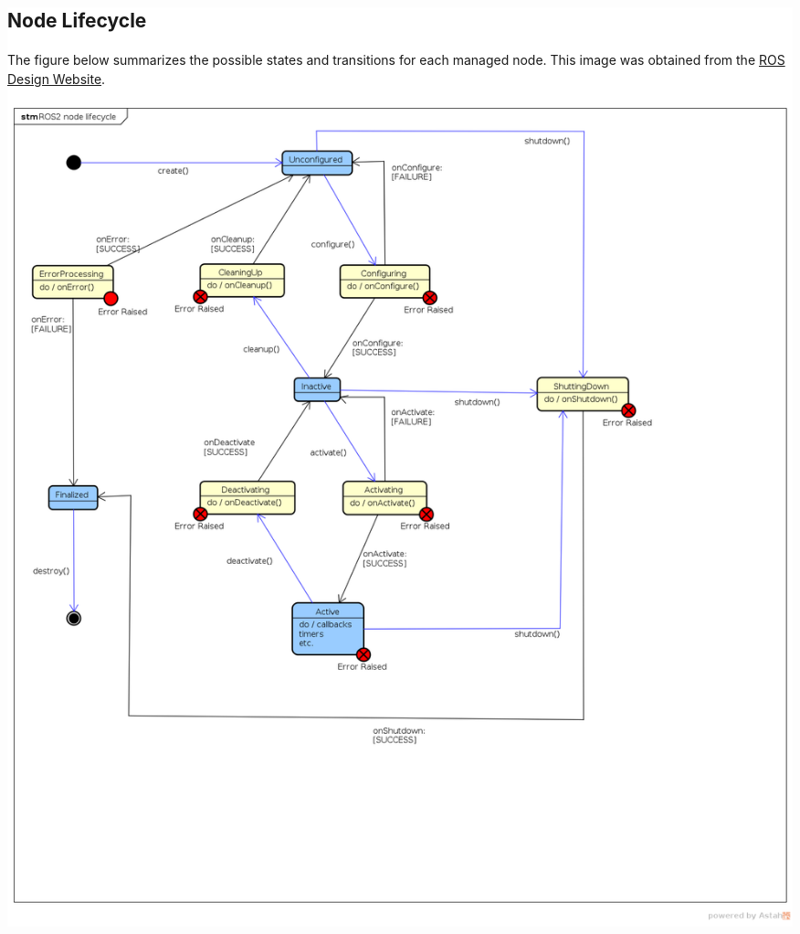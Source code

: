 ## Node Lifecycle

The figure below summarizes the possible states and transitions for each managed node. This image was obtained from the [ROS Design Website]().

![All states for a managed node](../assets/life_cycle_sm.png)
